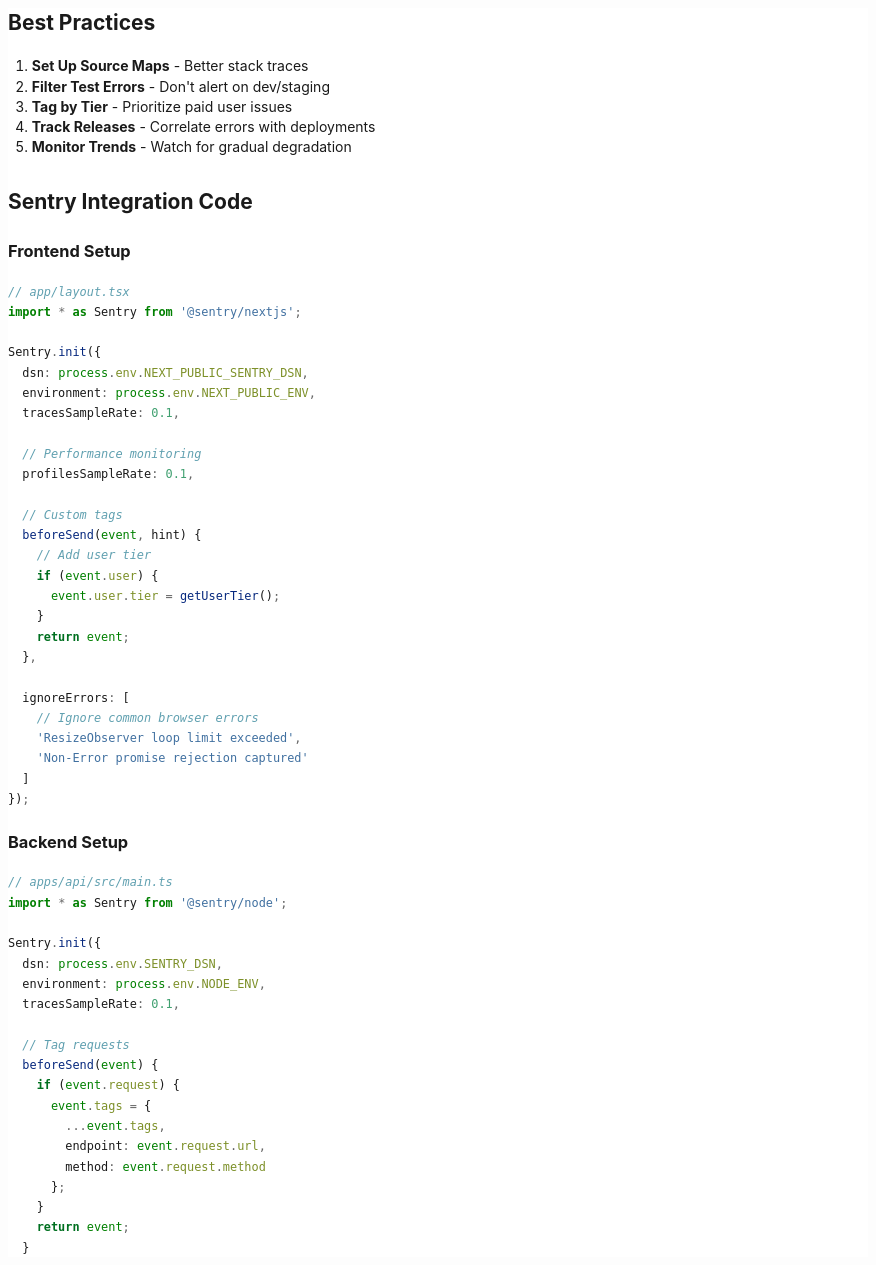 ## Best Practices

1. **Set Up Source Maps** - Better stack traces
2. **Filter Test Errors** - Don't alert on dev/staging
3. **Tag by Tier** - Prioritize paid user issues
4. **Track Releases** - Correlate errors with deployments
5. **Monitor Trends** - Watch for gradual degradation

## Sentry Integration Code

### Frontend Setup

```typescript
// app/layout.tsx
import * as Sentry from '@sentry/nextjs';

Sentry.init({
  dsn: process.env.NEXT_PUBLIC_SENTRY_DSN,
  environment: process.env.NEXT_PUBLIC_ENV,
  tracesSampleRate: 0.1,

  // Performance monitoring
  profilesSampleRate: 0.1,

  // Custom tags
  beforeSend(event, hint) {
    // Add user tier
    if (event.user) {
      event.user.tier = getUserTier();
    }
    return event;
  },

  ignoreErrors: [
    // Ignore common browser errors
    'ResizeObserver loop limit exceeded',
    'Non-Error promise rejection captured'
  ]
});
```

### Backend Setup

```typescript
// apps/api/src/main.ts
import * as Sentry from '@sentry/node';

Sentry.init({
  dsn: process.env.SENTRY_DSN,
  environment: process.env.NODE_ENV,
  tracesSampleRate: 0.1,

  // Tag requests
  beforeSend(event) {
    if (event.request) {
      event.tags = {
        ...event.tags,
        endpoint: event.request.url,
        method: event.request.method
      };
    }
    return event;
  }
```